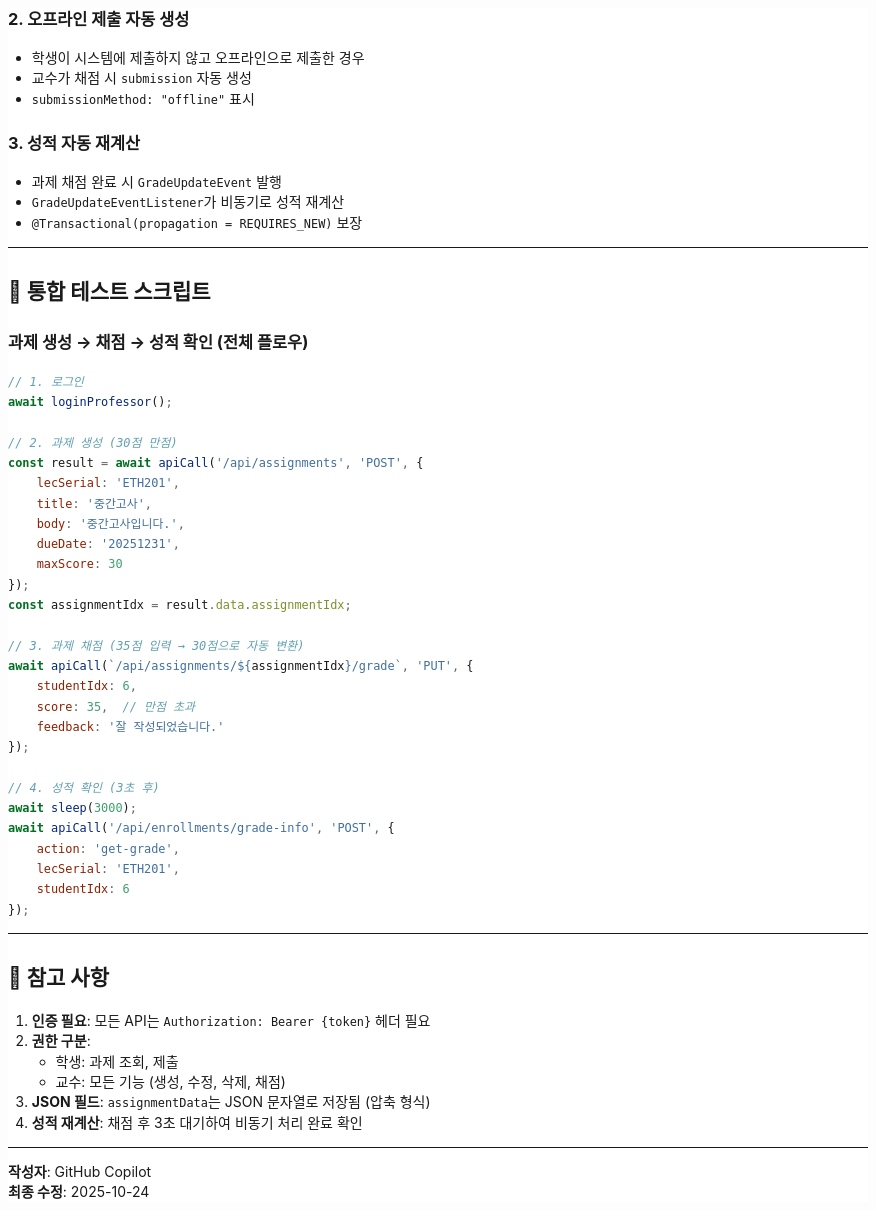 ### 2. 오프라인 제출 자동 생성
- 학생이 시스템에 제출하지 않고 오프라인으로 제출한 경우
- 교수가 채점 시 `submission` 자동 생성
- `submissionMethod: "offline"` 표시

### 3. 성적 자동 재계산
- 과제 채점 완료 시 `GradeUpdateEvent` 발행
- `GradeUpdateEventListener`가 비동기로 성적 재계산
- `@Transactional(propagation = REQUIRES_NEW)` 보장

---

## 🧪 통합 테스트 스크립트

### 과제 생성 → 채점 → 성적 확인 (전체 플로우)

```javascript
// 1. 로그인
await loginProfessor();

// 2. 과제 생성 (30점 만점)
const result = await apiCall('/api/assignments', 'POST', {
    lecSerial: 'ETH201',
    title: '중간고사',
    body: '중간고사입니다.',
    dueDate: '20251231',
    maxScore: 30
});
const assignmentIdx = result.data.assignmentIdx;

// 3. 과제 채점 (35점 입력 → 30점으로 자동 변환)
await apiCall(`/api/assignments/${assignmentIdx}/grade`, 'PUT', {
    studentIdx: 6,
    score: 35,  // 만점 초과
    feedback: '잘 작성되었습니다.'
});

// 4. 성적 확인 (3초 후)
await sleep(3000);
await apiCall('/api/enrollments/grade-info', 'POST', {
    action: 'get-grade',
    lecSerial: 'ETH201',
    studentIdx: 6
});
```

---

## 📌 참고 사항

1. **인증 필요**: 모든 API는 `Authorization: Bearer {token}` 헤더 필요
2. **권한 구분**:
   - 학생: 과제 조회, 제출
   - 교수: 모든 기능 (생성, 수정, 삭제, 채점)
3. **JSON 필드**: `assignmentData`는 JSON 문자열로 저장됨 (압축 형식)
4. **성적 재계산**: 채점 후 3초 대기하여 비동기 처리 완료 확인

---

**작성자**: GitHub Copilot  
**최종 수정**: 2025-10-24
